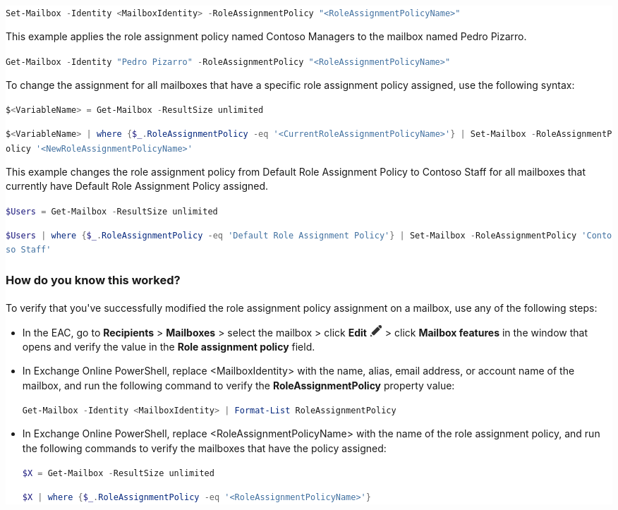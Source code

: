 ```PowerShell
Set-Mailbox -Identity <MailboxIdentity> -RoleAssignmentPolicy "<RoleAssignmentPolicyName>"
```

This example applies the role assignment policy named Contoso Managers to the mailbox named Pedro Pizarro.

```PowerShell
Get-Mailbox -Identity "Pedro Pizarro" -RoleAssignmentPolicy "<RoleAssignmentPolicyName>"
```

To change the assignment for all mailboxes that have a specific role assignment policy assigned, use the following syntax:

```PowerShell
$<VariableName> = Get-Mailbox -ResultSize unlimited
```

```PowerShell
$<VariableName> | where {$_.RoleAssignmentPolicy -eq '<CurrentRoleAssignmentPolicyName>'} | Set-Mailbox -RoleAssignmentPolicy '<NewRoleAssignmentPolicyName>'
```

This example changes the role assignment policy from Default Role Assignment Policy to Contoso Staff for all mailboxes that currently have Default Role Assignment Policy assigned.

```PowerShell
$Users = Get-Mailbox -ResultSize unlimited
```

```PowerShell
$Users | where {$_.RoleAssignmentPolicy -eq 'Default Role Assignment Policy'} | Set-Mailbox -RoleAssignmentPolicy 'Contoso Staff'
```

### How do you know this worked?

To verify that you've successfully modified the role assignment policy assignment on a mailbox, use any of the following steps:

- In the EAC, go to **Recipients** \> **Mailboxes** \> select the mailbox \> click **Edit** ![Edit button](../media/ITPro_EAC_EditIcon.png) \> click **Mailbox features** in the window that opens and verify the value in the **Role assignment policy** field.

- In Exchange Online PowerShell, replace \<MailboxIdentity\> with the name, alias, email address, or account name of the mailbox, and run the following command to verify the **RoleAssignmentPolicy** property value:

   ```PowerShell
   Get-Mailbox -Identity <MailboxIdentity> | Format-List RoleAssignmentPolicy
   ```

- In Exchange Online PowerShell, replace \<RoleAssignmentPolicyName\> with the name of the role assignment policy, and run the following commands to verify the mailboxes that have the policy assigned:

   ```PowerShell
   $X = Get-Mailbox -ResultSize unlimited
   ```

   ```PowerShell
   $X | where {$_.RoleAssignmentPolicy -eq '<RoleAssignmentPolicyName>'}
   ```
